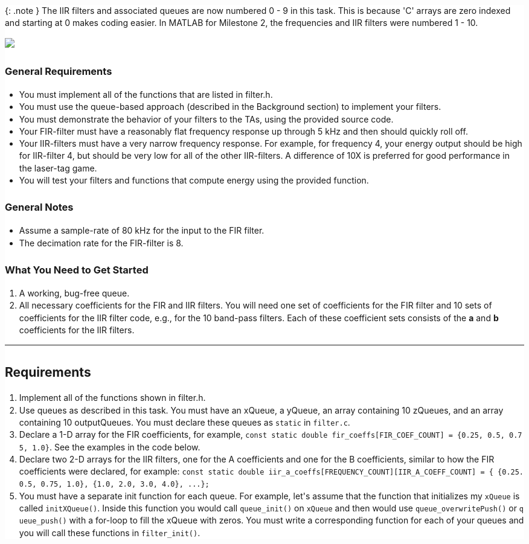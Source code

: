 {: .note }
The IIR filters and associated queues are now numbered 0 - 9 in
this task. This is because 'C' arrays are zero indexed and starting at 0
makes coding easier. In MATLAB for Milestone 2, the frequencies and IIR
filters were numbered 1 - 10.

![]({{media}}systemdiagramtask1.jpg)

### General Requirements

  - You must implement all of the functions that are listed in filter.h.
  - You must use the queue-based approach (described in the Background
    section) to implement your filters.
  - You must demonstrate the behavior of your filters to the TAs, using
    the provided source code.
  - Your FIR-filter must have a reasonably flat frequency response up
    through 5 kHz and then should quickly roll off.
  - Your IIR-filters must have a very narrow frequency response. For
    example, for frequency 4, your energy output should be high for
    IIR-filter 4, but should be very low for all of the other
    IIR-filters. A difference of 10X is preferred for good performance
    in the laser-tag game.
  - You will test your filters and functions that compute energy using
    the provided <!-- `filter_runTest()` --> function.

### General Notes

  - Assume a sample-rate of 80 kHz for the input to the FIR filter.
  - The decimation rate for the FIR-filter is 8.

### What You Need to Get Started

1.  A working, bug-free queue.
2.  All necessary coefficients for the FIR and IIR filters. You will
    need one set of coefficients for the FIR filter and 10 sets of
    coefficients for the IIR filter code, e.g., for the 10 band-pass
    filters. Each of these coefficient sets consists of the **a** and
    **b** coefficients for the IIR filters.

-----

## Requirements

1.  Implement all of the functions shown in filter.h.
2.  Use queues as described in this task. You must have an xQueue, a
    yQueue, an array containing 10 zQueues, and an array containing 10
    outputQueues. You must declare these queues as `static` in
    `filter.c`.
3.  Declare a 1-D array for the FIR coefficients, for example, `const
    static double fir_coeffs[FIR_COEF_COUNT] = {0.25, 0.5, 0.75, 1.0}`.
    See the examples in the code below.
4.  Declare two 2-D arrays for the IIR filters, one for the A
    coefficients and one for the B coefficients, similar to how the FIR
    coefficients were declared, for example: `const static double
    iir_a_coeffs[FREQUENCY_COUNT][IIR_A_COEFF_COUNT] =
    { {0.25. 0.5, 0.75, 1.0}, {1.0, 2.0, 3.0, 4.0}, ...};`
5.  You must have a separate init function for each queue. For example,
    let's assume that the function that initializes my `xQueue` is
    called `initXQueue()`. Inside this function you would call
    `queue_init()` on `xQueue` and then would use
    `queue_overwritePush()` or `queue_push()` with a for-loop to fill
    the xQueue with zeros. You must write a corresponding function for
    each of your queues and you will call these functions in
    `filter_init()`.